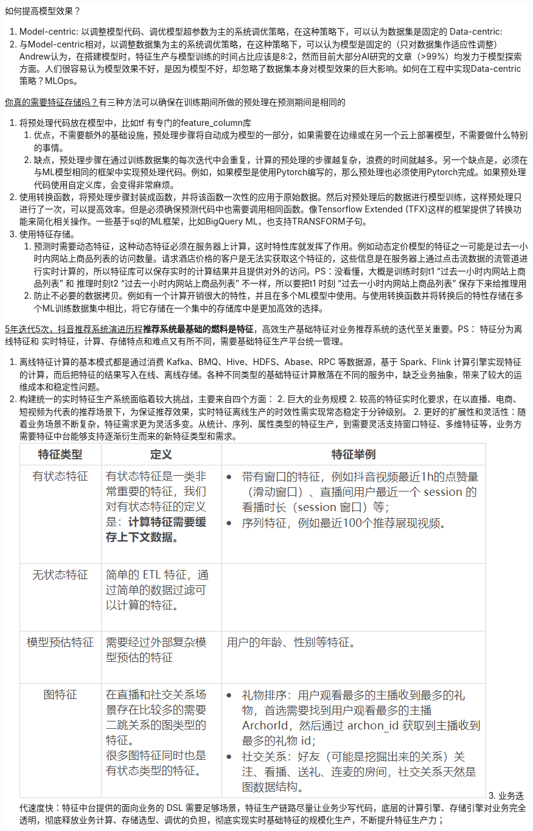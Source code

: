 如何提高模型效果？
1. Model-centric: 以调整模型代码、调优模型超参数为主的系统调优策略，在这种策略下，可以认为数据集是固定的 Data-centric: 
2. 与Model-centric相对，以调整数据集为主的系统调优策略，在这种策略下，可以认为模型是固定的（只对数据集作适应性调整）
Andrew认为，在搭建模型时，特征生产与模型训练的时间占比应该是8:2，然而目前大部分AI研究的文章（>99%）均发力于模型探索方面。人们很容易认为模型效果不好，是因为模型不好，却忽略了数据集本身对模型效果的巨大影响。如何在工程中实现Data-centric策略？MLOps。

[你真的需要特征存储吗？](https://mp.weixin.qq.com/s/XTh0DIOgspEfUo-2Hsx3xA)有三种方法可以确保在训练期间所做的预处理在预测期间是相同的
1. 将预处理代码放在模型中，比如tf 有专门的feature_column库
    1. 优点，不需要额外的基础设施，预处理步骤将自动成为模型的一部分，如果需要在边缘或在另一个云上部署模型，不需要做什么特别的事情。
    2. 缺点，预处理步骤在通过训练数据集的每次迭代中会重复，计算的预处理的步骤越复杂，浪费的时间就越多。另一个缺点是，必须在与ML模型相同的框架中实现预处理代码。例如，如果模型是使用Pytorch编写的，那么预处理也必须使用Pytorch完成。如果预处理代码使用自定义库，会变得非常麻烦。
2. 使用转换函数，将预处理步骤封装成函数，并将该函数一次性的应用于原始数据。然后对预处理后的数据进行模型训练，这样预处理只进行了一次，可以提高效率。但是必须确保预测代码中也需要调用相同函数。像Tensorflow Extended (TFX)这样的框架提供了转换功能来简化相关操作。一些基于sql的ML框架，比如BigQuery ML，也支持TRANSFORM子句。
3. 使用特征存储。
    1. 预测时需要动态特征，这种动态特征必须在服务器上计算，这时特性库就发挥了作用。例如动态定价模型的特征之一可能是过去一小时内网站上商品列表的访问数量。请求酒店价格的客户是无法实获取这个特征的，这些信息是在服务器上通过点击流数据的流管道进行实时计算的，所以特征库可以保存实时的计算结果并且提供对外的访问。PS：没看懂，大概是训练时刻t1  “过去一小时内网站上商品列表” 和 推理时刻t2 “过去一小时内网站上商品列表” 不一样，所以要把t1 时刻 “过去一小时内网站上商品列表” 保存下来给推理用
    2. 防止不必要的数据拷贝。例如有一个计算开销很大的特性，并且在多个ML模型中使用。与使用转换函数并将转换后的特性存储在多个ML训练数据集中相比，将它存储在一个集中的存储库中是更加高效的选择。

[5年迭代5次，抖音推荐系统演进历程](https://mp.weixin.qq.com/s/_c_YtNFOuOpcyWInQowgCw)**推荐系统最基础的燃料是特征**，高效生产基础特征对业务推荐系统的迭代至关重要。PS： 特征分为离线特征和 实时特征，计算、存储特点和难点又有所不同，需要基础特征生产平台统一管理。
1. 离线特征计算的基本模式都是通过消费 Kafka、BMQ、Hive、HDFS、Abase、RPC 等数据源，基于 Spark、Flink 计算引擎实现特征的计算，而后把特征的结果写入在线、离线存储。各种不同类型的基础特征计算散落在不同的服务中，缺乏业务抽象，带来了较大的运维成本和稳定性问题。
2. 构建统一的实时特征生产系统面临着较大挑战，主要来自四个方面：
    2. 巨大的业务规模
    2. 较高的特征实时化要求，在以直播、电商、短视频为代表的推荐场景下，为保证推荐效果，实时特征离线生产的时效性需实现常态稳定于分钟级别。
    2. 更好的扩展性和灵活性：随着业务场景不断复杂，特征需求更为灵活多变。从统计、序列、属性类型的特征生产，到需要灵活支持窗口特征、多维特征等，业务方需要特征中台能够支持逐渐衍生而来的新特征类型和需求。
        ![](/public/upload/machine/feature_category.png)
    3. 业务迭代速度快：特征中台提供的面向业务的 DSL 需要足够场景，特征生产链路尽量让业务少写代码，底层的计算引擎、存储引擎对业务完全透明，彻底释放业务计算、存储选型、调优的负担，彻底实现实时基础特征的规模化生产，不断提升特征生产力；
